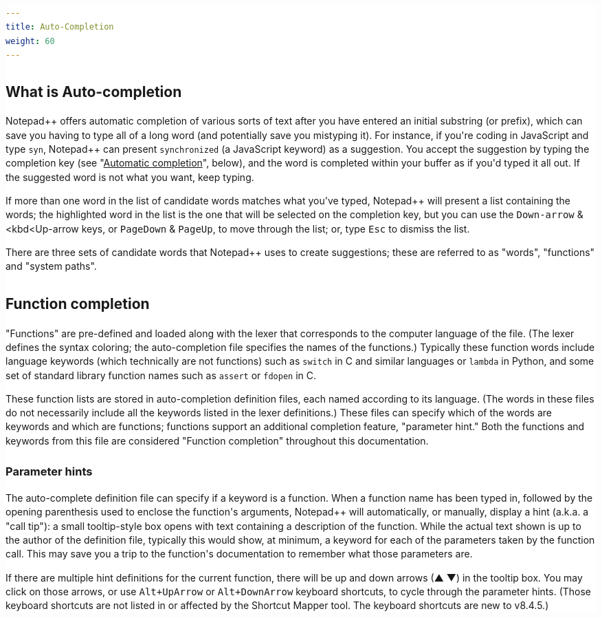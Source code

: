 ```yaml
---
title: Auto-Completion
weight: 60
---
```


## What is Auto-completion

Notepad++ offers automatic completion of various sorts of text after you have entered an initial substring (or prefix), which can save you having to type all of a long word (and potentially save you mistyping it). For instance, if you're coding in JavaScript and type `syn`, Notepad++ can present `synchronized` (a JavaScript keyword) as a suggestion. You accept the suggestion by typing the completion key (see "[Automatic completion](#automatic-completion)", below), and the word is completed within your buffer as if you'd typed it all out. If the suggested word is not what you want, keep typing.

If more than one word in the list of candidate words matches what you've typed, Notepad++ will present a list containing the words; the highlighted word in the list is the one that will be selected on the completion key, but you can use the <kbd>Down-arrow</kbd> & <kbd<Up-arrow</kbd> keys, or <kbd>PageDown</kbd> & <kbd>PageUp</kbd>, to move through the list; or, type <kbd>Esc</kbd> to dismiss the list.

There are three sets of candidate words that Notepad++ uses to create suggestions; these are referred to as "words", "functions" and "system paths".

## Function completion

"Functions" are pre-defined and loaded along with the lexer that corresponds to the computer language of the file. (The lexer defines the syntax coloring; the auto-completion file specifies the names of the functions.) Typically these function words include language keywords (which technically are not functions) such as `switch` in C and similar languages or `lambda` in Python, and some set of standard library function names such as `assert` or `fdopen` in C.

These function lists are stored in auto-completion definition files, each named according to its language. (The words in these files do not necessarily include all the keywords listed in the lexer definitions.) These files can specify which of the words are keywords and which are functions; functions support an additional completion feature, "parameter hint."  Both the functions and keywords from this file are considered "Function completion" throughout this documentation.

### Parameter hints

The auto-complete definition file can specify if a keyword is a function. When a function name has been typed in, followed by the opening parenthesis used to enclose the function's arguments, Notepad++ will automatically, or manually, display a hint (a.k.a. a "call tip"): a small tooltip-style box opens with text containing a description of the function. While the actual text shown is up to the author of the definition file, typically this would show, at minimum, a keyword for each of the parameters taken by the function call. This may save you a trip to the function's documentation to remember what those parameters are.

If there are multiple hint definitions for the current function, there will be up and down arrows (▲ ▼) in the tooltip box. You may click on those arrows, or use <kbd>Alt+UpArrow</kbd> or <kbd>Alt+DownArrow</kbd> keyboard shortcuts, to cycle through the parameter hints.  (Those keyboard shortcuts are not listed in or affected by the Shortcut Mapper tool.  The keyboard shortcuts are new to v8.4.5.)
